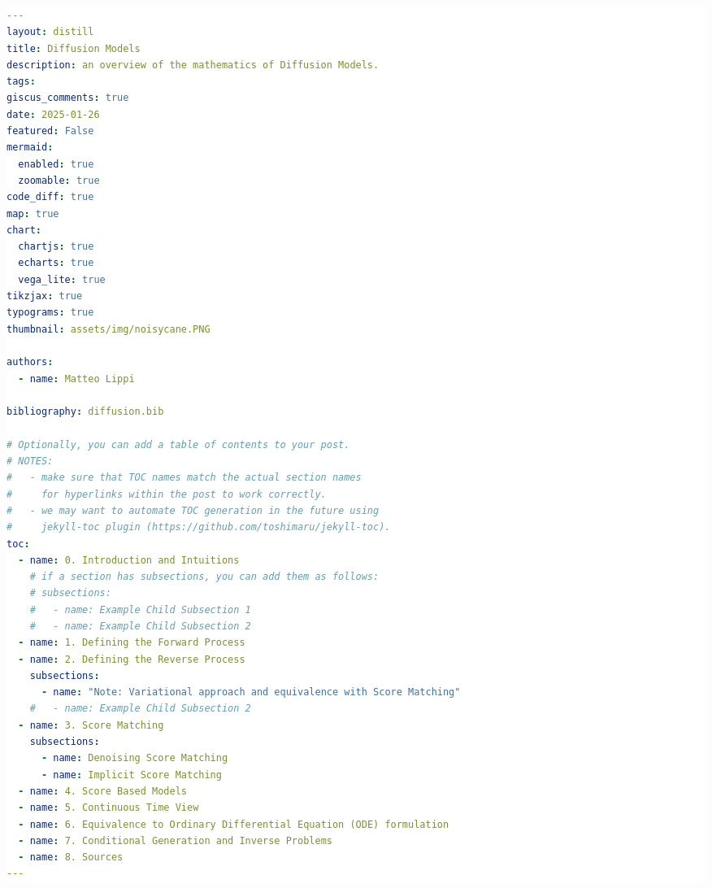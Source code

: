 ```yaml
---
layout: distill
title: Diffusion Models
description: an overview of the mathematics of Diffusion Models.
tags: 
giscus_comments: true
date: 2025-01-26
featured: False
mermaid:
  enabled: true
  zoomable: true
code_diff: true
map: true
chart:
  chartjs: true
  echarts: true
  vega_lite: true
tikzjax: true
typograms: true
thumbnail: assets/img/noisycane.PNG

authors:
  - name: Matteo Lippi

bibliography: diffusion.bib

# Optionally, you can add a table of contents to your post.
# NOTES:
#   - make sure that TOC names match the actual section names
#     for hyperlinks within the post to work correctly.
#   - we may want to automate TOC generation in the future using
#     jekyll-toc plugin (https://github.com/toshimaru/jekyll-toc).
toc:
  - name: 0. Introduction and Intuitions
    # if a section has subsections, you can add them as follows:
    # subsections:
    #   - name: Example Child Subsection 1
    #   - name: Example Child Subsection 2
  - name: 1. Defining the Forward Process
  - name: 2. Defining the Reverse Process
    subsections:
      - name: "Note: Variational approach and equivalence with Score Matching"
    #   - name: Example Child Subsection 2
  - name: 3. Score Matching
    subsections:
      - name: Denoising Score Matching
      - name: Implicit Score Matching  
  - name: 4. Score Based Models
  - name: 5. Continuous Time View
  - name: 6. Equivalence to Ordinary Differential Equation (ODE) formulation
  - name: 7. Conditional Generation and Inverse Problems
  - name: 8. Sources
---
```
